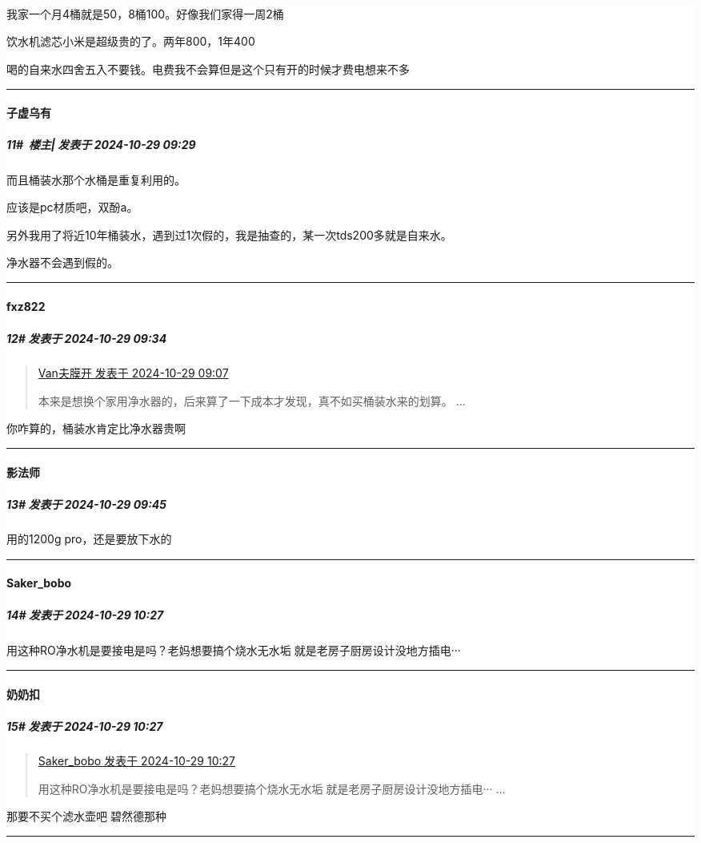 我家一个月4桶就是50，8桶100。好像我们家得一周2桶

饮水机滤芯小米是超级贵的了。两年800，1年400

喝的自来水四舍五入不要钱。电费我不会算但是这个只有开的时候才费电想来不多

*****

####  子虚乌有  
##### 11#         楼主| 发表于 2024-10-29 09:29

而且桶装水那个水桶是重复利用的。

应该是pc材质吧，双酚a。

另外我用了将近10年桶装水，遇到过1次假的，我是抽查的，某一次tds200多就是自来水。

净水器不会遇到假的。

*****

####  fxz822  
##### 12#       发表于 2024-10-29 09:34

<blockquote><a href="httphttps://bbs.saraba1st.com/2b/forum.php?mod=redirect&amp;goto=findpost&amp;pid=66565401&amp;ptid=2204848" target="_blank">Van夫膜开 发表于 2024-10-29 09:07</a>

本来是想换个家用净水器的，后来算了一下成本才发现，真不如买桶装水来的划算。 ...</blockquote>
你咋算的，桶装水肯定比净水器贵啊

*****

####  影法师  
##### 13#       发表于 2024-10-29 09:45

用的1200g pro，还是要放下水的

*****

####  Saker_bobo  
##### 14#       发表于 2024-10-29 10:27

用这种RO净水机是要接电是吗？老妈想要搞个烧水无水垢 就是老房子厨房设计没地方插电···

*****

####  奶奶扣  
##### 15#       发表于 2024-10-29 10:27

<blockquote><a href="httphttps://bbs.saraba1st.com/2b/forum.php?mod=redirect&amp;goto=findpost&amp;pid=66565991&amp;ptid=2204848" target="_blank">Saker_bobo 发表于 2024-10-29 10:27</a>

用这种RO净水机是要接电是吗？老妈想要搞个烧水无水垢 就是老房子厨房设计没地方插电··· ...</blockquote>
那要不买个滤水壶吧 碧然德那种

*****
